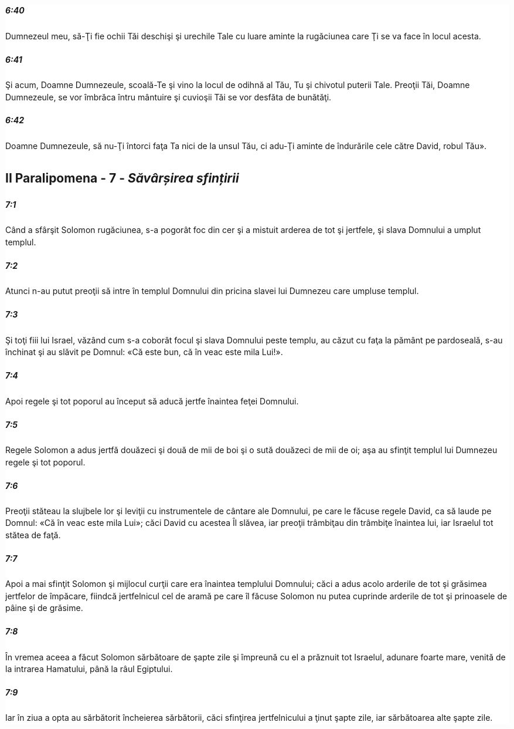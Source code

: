 ##### 6:40
Dumnezeul meu, să-Ţi fie ochii Tăi deschişi şi urechile Tale cu luare aminte la rugăciunea care Ţi se va face în locul acesta.

##### 6:41
Şi acum, Doamne Dumnezeule, scoală-Te şi vino la locul de odihnă al Tău, Tu şi chivotul puterii Tale. Preoţii Tăi, Doamne Dumnezeule, se vor îmbrăca întru mântuire şi cuvioşii Tăi se vor desfăta de bunătăţi.

##### 6:42
Doamne Dumnezeule, să nu-Ţi întorci faţa Ta nici de la unsul Tău, ci adu-Ţi aminte de îndurările cele către David, robul Tău».


## II Paralipomena - 7 - *Săvârșirea sfințirii*

##### 7:1
Când a sfârşit Solomon rugăciunea, s-a pogorât foc din cer şi a mistuit arderea de tot şi jertfele, şi slava Domnului a umplut templul.

##### 7:2
Atunci n-au putut preoţii să intre în templul Domnului din pricina slavei lui Dumnezeu care umpluse templul.

##### 7:3
Şi toţi fiii lui Israel, văzând cum s-a coborât focul şi slava Domnului peste templu, au căzut cu faţa la pământ pe pardoseală, s-au închinat şi au slăvit pe Domnul: «Că este bun, că în veac este mila Lui!».

##### 7:4
Apoi regele şi tot poporul au început să aducă jertfe înaintea feţei Domnului.

##### 7:5
Regele Solomon a adus jertfă douăzeci şi două de mii de boi şi o sută douăzeci de mii de oi; aşa au sfinţit templul lui Dumnezeu regele şi tot poporul.

##### 7:6
Preoţii stăteau la slujbele lor şi leviţii cu instrumentele de cântare ale Domnului, pe care le făcuse regele David, ca să laude pe Domnul: «Că în veac este mila Lui»; căci David cu acestea Îl slăvea, iar preoţii trâmbiţau din trâmbiţe înaintea lui, iar Israelul tot stătea de faţă.

##### 7:7
Apoi a mai sfinţit Solomon şi mijlocul curţii care era înaintea templului Domnului; căci a adus acolo arderile de tot şi grăsimea jertfelor de împăcare, fiindcă jertfelnicul cel de aramă pe care îl făcuse Solomon nu putea cuprinde arderile de tot şi prinoasele de pâine şi de grăsime.

##### 7:8
În vremea aceea a făcut Solomon sărbătoare de şapte zile şi împreună cu el a prăznuit tot Israelul, adunare foarte mare, venită de la intrarea Hamatului, până la râul Egiptului.

##### 7:9
Iar în ziua a opta au sărbătorit încheierea sărbătorii, căci sfinţirea jertfelnicului a ţinut şapte zile, iar sărbătoarea alte şapte zile.
